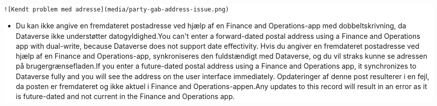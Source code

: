     ![Kendt problem med adresse](media/party-gab-address-issue.png)

+ <span data-ttu-id="a5d23-474">Du kan ikke angive en fremdateret postadresse ved hjælp af en Finance and Operations-app med dobbeltskrivning, da Dataverse ikke understøtter datogyldighed.</span><span class="sxs-lookup"><span data-stu-id="a5d23-474">You can't enter a forward-dated postal address using a Finance and Operations app with dual-write, because Dataverse does not support date effectivity.</span></span> <span data-ttu-id="a5d23-475">Hvis du angiver en fremdateret postadresse ved hjælp af en Finance and Operations-app, synkroniseres den fuldstændigt med Dataverse, og du vil straks kunne se adressen på brugergrænsefladen.</span><span class="sxs-lookup"><span data-stu-id="a5d23-475">If you enter a future-dated postal address using a Finance and Operations app, it synchronizes to Dataverse fully and you will see the address on the user interface immediately.</span></span> <span data-ttu-id="a5d23-476">Opdateringer af denne post resulterer i en fejl, da posten er fremdateret og ikke aktuel i Finance and Operations-appen.</span><span class="sxs-lookup"><span data-stu-id="a5d23-476">Any updates to this record will result in an error as it is future-dated and not current in the Finance and Operations app.</span></span>
